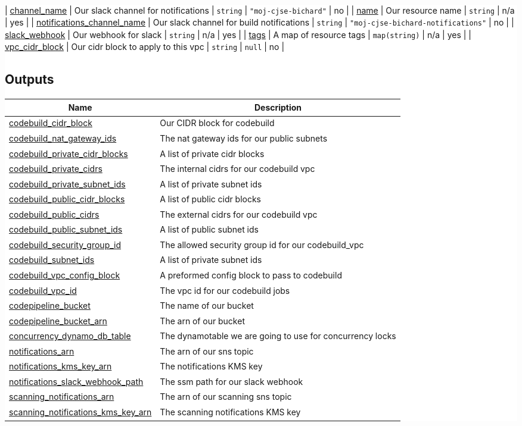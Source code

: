 | <a name="input_channel_name"></a> [channel_name](#input_channel_name)                                           | Our slack channel for notifications                     | `string`       | `"moj-cjse-bichard"`               |    no    |
| <a name="input_name"></a> [name](#input_name)                                                                   | Our resource name                                       | `string`       | n/a                                |   yes    |
| <a name="input_notifications_channel_name"></a> [notifications_channel_name](#input_notifications_channel_name) | Our slack channel for build notifications               | `string`       | `"moj-cjse-bichard-notifications"` |    no    |
| <a name="input_slack_webhook"></a> [slack_webhook](#input_slack_webhook)                                        | Our webhook for slack                                   | `string`       | n/a                                |   yes    |
| <a name="input_tags"></a> [tags](#input_tags)                                                                   | A map of resource tags                                  | `map(string)`  | n/a                                |   yes    |
| <a name="input_vpc_cidr_block"></a> [vpc_cidr_block](#input_vpc_cidr_block)                                     | Our cidr block to apply to this vpc                     | `string`       | `null`                             |    no    |

## Outputs

| Name                                                                                                                                      | Description                                               |
| ----------------------------------------------------------------------------------------------------------------------------------------- | --------------------------------------------------------- |
| <a name="output_codebuild_cidr_block"></a> [codebuild_cidr_block](#output_codebuild_cidr_block)                                           | Our CIDR block for codebuild                              |
| <a name="output_codebuild_nat_gateway_ids"></a> [codebuild_nat_gateway_ids](#output_codebuild_nat_gateway_ids)                            | The nat gateway ids for our public subnets                |
| <a name="output_codebuild_private_cidr_blocks"></a> [codebuild_private_cidr_blocks](#output_codebuild_private_cidr_blocks)                | A list of private cidr blocks                             |
| <a name="output_codebuild_private_cidrs"></a> [codebuild_private_cidrs](#output_codebuild_private_cidrs)                                  | The internal cidrs for our codebuild vpc                  |
| <a name="output_codebuild_private_subnet_ids"></a> [codebuild_private_subnet_ids](#output_codebuild_private_subnet_ids)                   | A list of private subnet ids                              |
| <a name="output_codebuild_public_cidr_blocks"></a> [codebuild_public_cidr_blocks](#output_codebuild_public_cidr_blocks)                   | A list of public cidr blocks                              |
| <a name="output_codebuild_public_cidrs"></a> [codebuild_public_cidrs](#output_codebuild_public_cidrs)                                     | The external cidrs for our codebuild vpc                  |
| <a name="output_codebuild_public_subnet_ids"></a> [codebuild_public_subnet_ids](#output_codebuild_public_subnet_ids)                      | A list of public subnet ids                               |
| <a name="output_codebuild_security_group_id"></a> [codebuild_security_group_id](#output_codebuild_security_group_id)                      | The allowed security group id for our codebuild_vpc       |
| <a name="output_codebuild_subnet_ids"></a> [codebuild_subnet_ids](#output_codebuild_subnet_ids)                                           | A list of private subnet ids                              |
| <a name="output_codebuild_vpc_config_block"></a> [codebuild_vpc_config_block](#output_codebuild_vpc_config_block)                         | A preformed config block to pass to codebuild             |
| <a name="output_codebuild_vpc_id"></a> [codebuild_vpc_id](#output_codebuild_vpc_id)                                                       | The vpc id for our codebuild jobs                         |
| <a name="output_codepipeline_bucket"></a> [codepipeline_bucket](#output_codepipeline_bucket)                                              | The name of our bucket                                    |
| <a name="output_codepipeline_bucket_arn"></a> [codepipeline_bucket_arn](#output_codepipeline_bucket_arn)                                  | The arn of our bucket                                     |
| <a name="output_concurrency_dynamo_db_table"></a> [concurrency_dynamo_db_table](#output_concurrency_dynamo_db_table)                      | The dynamotable we are going to use for concurrency locks |
| <a name="output_notifications_arn"></a> [notifications_arn](#output_notifications_arn)                                                    | The arn of our sns topic                                  |
| <a name="output_notifications_kms_key_arn"></a> [notifications_kms_key_arn](#output_notifications_kms_key_arn)                            | The notifications KMS key                                 |
| <a name="output_notifications_slack_webhook_path"></a> [notifications_slack_webhook_path](#output_notifications_slack_webhook_path)       | The ssm path for our slack webhook                        |
| <a name="output_scanning_notifications_arn"></a> [scanning_notifications_arn](#output_scanning_notifications_arn)                         | The arn of our scanning sns topic                         |
| <a name="output_scanning_notifications_kms_key_arn"></a> [scanning_notifications_kms_key_arn](#output_scanning_notifications_kms_key_arn) | The scanning notifications KMS key                        |